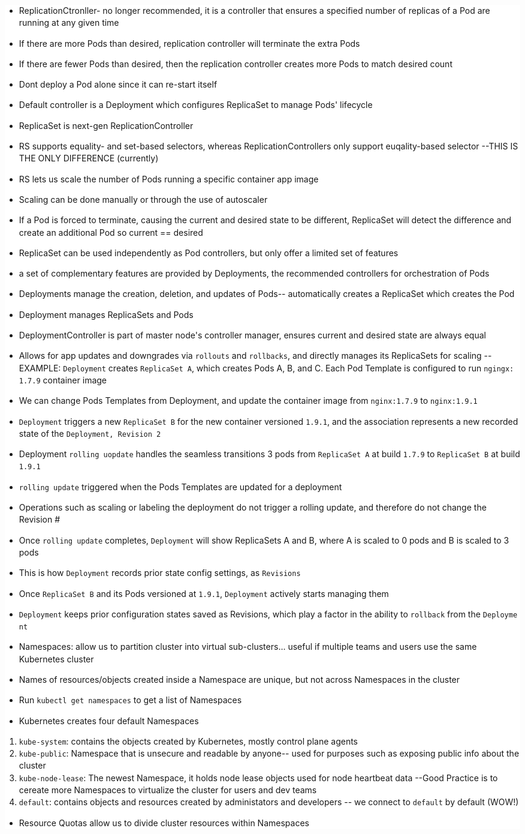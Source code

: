 - ReplicationCtronller- no longer recommended, it is a controller that ensures a specified number of replicas of a Pod are running at any given time
- If there are more Pods than desired, replication controller will terminate the extra Pods
- If there are fewer Pods than desired, then the replication controller creates more Pods to match desired count
- Dont deploy a Pod alone since it can re-start itself
- Default controller is a Deployment which configures ReplicaSet to manage Pods' lifecycle

- ReplicaSet is next-gen ReplicationController
- RS supports equality- and set-based selectors, whereas ReplicationControllers only support euqality-based selector
--THIS IS THE ONLY DIFFERENCE (currently)
- RS lets us scale the number of Pods running a specific container app image
- Scaling can be done manually or through the use of autoscaler
- If a Pod is forced to terminate, causing the current and desired state to be different, ReplicaSet will detect the difference and create an additional Pod so current == desired
- ReplicaSet can be used independently as Pod controllers, but only offer a limited set of features
- a set of complementary features are provided by Deployments, the recommended controllers for orchestration of Pods


- Deployments manage the creation, deletion, and updates of Pods-- automatically creates a ReplicaSet which creates the Pod
- Deployment manages ReplicaSets and Pods
- DeploymentController is part of master node's controller manager, ensures current and desired state are always equal
- Allows for app updates and downgrades via `rollouts` and `rollbacks`, and directly manages its ReplicaSets for scaling
--EXAMPLE: `Deployment` creates `ReplicaSet A`, which creates Pods A, B, and C.  Each Pod Template is configured to run `ngingx:1.7.9` container image
- We can change Pods Templates from Deployment, and update the container image from `nginx:1.7.9` to `nginx:1.9.1`
- `Deployment` triggers a new `ReplicaSet B` for the new container versioned `1.9.1`, and the association represents a new recorded state of the `Deployment, Revision 2`
- Deployment `rolling uopdate` handles the seamless transitions 3 pods from `ReplicaSet A` at build `1.7.9` to `ReplicaSet B` at build `1.9.1`
- `rolling update` triggered when the Pods Templates are updated for a deployment
- Operations such as scaling or labeling the deployment do not trigger a rolling update, and therefore do not change the Revision #
- Once `rolling update` completes, `Deployment` will  show ReplicaSets A and B, where A is scaled to 0 pods and B is scaled to 3 pods
- This is how `Deployment` records prior state config settings, as `Revisions`
- Once `ReplicaSet B` and its Pods versioned at `1.9.1`, `Deployment` actively starts managing them
- `Deployment` keeps prior configuration states saved as Revisions, which play a factor in the ability to `rollback` from the `Deployment`

- Namespaces: allow us to partition cluster into virtual sub-clusters... useful if multiple teams and users use the same Kubernetes cluster
- Names of resources/objects created inside a Namespace are unique, but not across Namespaces in the cluster
- Run `kubectl get namespaces` to get a list of Namespaces
- Kubernetes creates four default Namespaces
1. `kube-system`: contains the objects created by Kubernetes, mostly control plane agents
2. `kube-public`:  Namespace that is unsecure and readable by anyone-- used for purposes such as exposing public info about the cluster
3. `kube-node-lease`: The newest Namespace, it holds node lease objects used for node heartbeat data
--Good Practice is to cereate more Namespaces to virtualize the cluster for users and dev teams
4. `default`: contains objects and resources created by administators and developers
-- we connect to `default` by default (WOW!)
- Resource Quotas allow us to divide cluster resources within Namespaces
